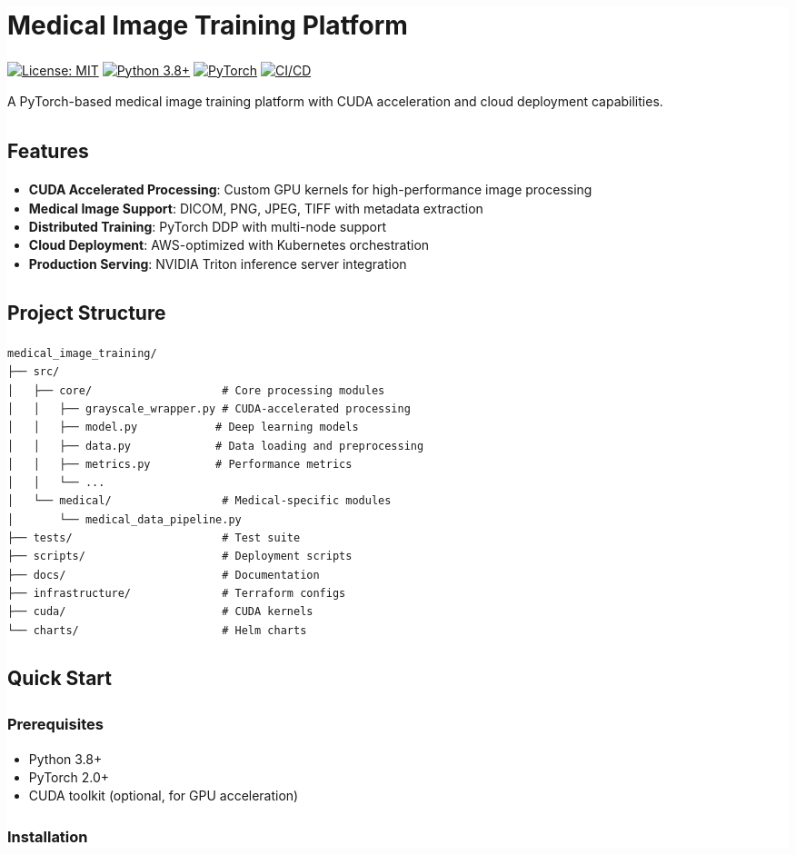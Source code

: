 # Medical Image Training Platform

[![License: MIT](https://img.shields.io/badge/License-MIT-yellow.svg)](https://opensource.org/licenses/MIT)
[![Python 3.8+](https://img.shields.io/badge/python-3.8+-blue.svg)](https://www.python.org/downloads/)
[![PyTorch](https://img.shields.io/badge/PyTorch-2.0+-orange.svg)](https://pytorch.org/)
[![CI/CD](https://github.com/rnaarla/medical-image-training/actions/workflows/ci.yml/badge.svg)](https://github.com/rnaarla/medical-image-training/actions)

A PyTorch-based medical image training platform with CUDA acceleration and cloud deployment capabilities.

## Features

- **CUDA Accelerated Processing**: Custom GPU kernels for high-performance image processing
- **Medical Image Support**: DICOM, PNG, JPEG, TIFF with metadata extraction
- **Distributed Training**: PyTorch DDP with multi-node support
- **Cloud Deployment**: AWS-optimized with Kubernetes orchestration
- **Production Serving**: NVIDIA Triton inference server integration

## Project Structure

```
medical_image_training/
├── src/
│   ├── core/                    # Core processing modules
│   │   ├── grayscale_wrapper.py # CUDA-accelerated processing
│   │   ├── model.py            # Deep learning models
│   │   ├── data.py             # Data loading and preprocessing
│   │   ├── metrics.py          # Performance metrics
│   │   └── ...
│   └── medical/                 # Medical-specific modules
│       └── medical_data_pipeline.py
├── tests/                       # Test suite
├── scripts/                     # Deployment scripts
├── docs/                        # Documentation
├── infrastructure/              # Terraform configs
├── cuda/                        # CUDA kernels
└── charts/                      # Helm charts
```

## Quick Start

### Prerequisites
- Python 3.8+
- PyTorch 2.0+
- CUDA toolkit (optional, for GPU acceleration)

### Installation
